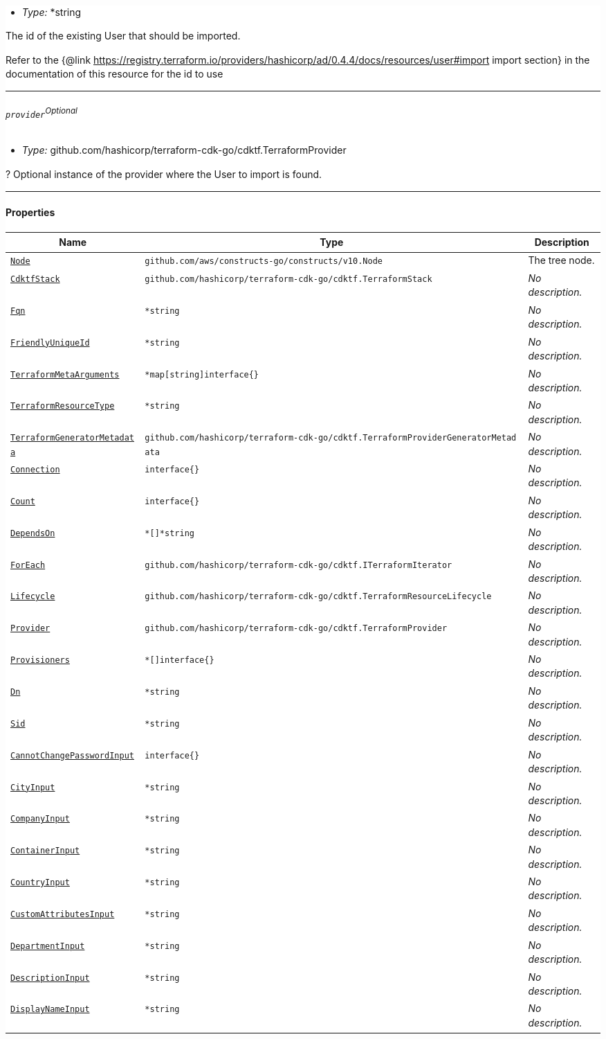 - *Type:* *string

The id of the existing User that should be imported.

Refer to the {@link https://registry.terraform.io/providers/hashicorp/ad/0.4.4/docs/resources/user#import import section} in the documentation of this resource for the id to use

---

###### `provider`<sup>Optional</sup> <a name="provider" id="@cdktf/provider-ad.user.User.generateConfigForImport.parameter.provider"></a>

- *Type:* github.com/hashicorp/terraform-cdk-go/cdktf.TerraformProvider

? Optional instance of the provider where the User to import is found.

---

#### Properties <a name="Properties" id="Properties"></a>

| **Name** | **Type** | **Description** |
| --- | --- | --- |
| <code><a href="#@cdktf/provider-ad.user.User.property.node">Node</a></code> | <code>github.com/aws/constructs-go/constructs/v10.Node</code> | The tree node. |
| <code><a href="#@cdktf/provider-ad.user.User.property.cdktfStack">CdktfStack</a></code> | <code>github.com/hashicorp/terraform-cdk-go/cdktf.TerraformStack</code> | *No description.* |
| <code><a href="#@cdktf/provider-ad.user.User.property.fqn">Fqn</a></code> | <code>*string</code> | *No description.* |
| <code><a href="#@cdktf/provider-ad.user.User.property.friendlyUniqueId">FriendlyUniqueId</a></code> | <code>*string</code> | *No description.* |
| <code><a href="#@cdktf/provider-ad.user.User.property.terraformMetaArguments">TerraformMetaArguments</a></code> | <code>*map[string]interface{}</code> | *No description.* |
| <code><a href="#@cdktf/provider-ad.user.User.property.terraformResourceType">TerraformResourceType</a></code> | <code>*string</code> | *No description.* |
| <code><a href="#@cdktf/provider-ad.user.User.property.terraformGeneratorMetadata">TerraformGeneratorMetadata</a></code> | <code>github.com/hashicorp/terraform-cdk-go/cdktf.TerraformProviderGeneratorMetadata</code> | *No description.* |
| <code><a href="#@cdktf/provider-ad.user.User.property.connection">Connection</a></code> | <code>interface{}</code> | *No description.* |
| <code><a href="#@cdktf/provider-ad.user.User.property.count">Count</a></code> | <code>interface{}</code> | *No description.* |
| <code><a href="#@cdktf/provider-ad.user.User.property.dependsOn">DependsOn</a></code> | <code>*[]*string</code> | *No description.* |
| <code><a href="#@cdktf/provider-ad.user.User.property.forEach">ForEach</a></code> | <code>github.com/hashicorp/terraform-cdk-go/cdktf.ITerraformIterator</code> | *No description.* |
| <code><a href="#@cdktf/provider-ad.user.User.property.lifecycle">Lifecycle</a></code> | <code>github.com/hashicorp/terraform-cdk-go/cdktf.TerraformResourceLifecycle</code> | *No description.* |
| <code><a href="#@cdktf/provider-ad.user.User.property.provider">Provider</a></code> | <code>github.com/hashicorp/terraform-cdk-go/cdktf.TerraformProvider</code> | *No description.* |
| <code><a href="#@cdktf/provider-ad.user.User.property.provisioners">Provisioners</a></code> | <code>*[]interface{}</code> | *No description.* |
| <code><a href="#@cdktf/provider-ad.user.User.property.dn">Dn</a></code> | <code>*string</code> | *No description.* |
| <code><a href="#@cdktf/provider-ad.user.User.property.sid">Sid</a></code> | <code>*string</code> | *No description.* |
| <code><a href="#@cdktf/provider-ad.user.User.property.cannotChangePasswordInput">CannotChangePasswordInput</a></code> | <code>interface{}</code> | *No description.* |
| <code><a href="#@cdktf/provider-ad.user.User.property.cityInput">CityInput</a></code> | <code>*string</code> | *No description.* |
| <code><a href="#@cdktf/provider-ad.user.User.property.companyInput">CompanyInput</a></code> | <code>*string</code> | *No description.* |
| <code><a href="#@cdktf/provider-ad.user.User.property.containerInput">ContainerInput</a></code> | <code>*string</code> | *No description.* |
| <code><a href="#@cdktf/provider-ad.user.User.property.countryInput">CountryInput</a></code> | <code>*string</code> | *No description.* |
| <code><a href="#@cdktf/provider-ad.user.User.property.customAttributesInput">CustomAttributesInput</a></code> | <code>*string</code> | *No description.* |
| <code><a href="#@cdktf/provider-ad.user.User.property.departmentInput">DepartmentInput</a></code> | <code>*string</code> | *No description.* |
| <code><a href="#@cdktf/provider-ad.user.User.property.descriptionInput">DescriptionInput</a></code> | <code>*string</code> | *No description.* |
| <code><a href="#@cdktf/provider-ad.user.User.property.displayNameInput">DisplayNameInput</a></code> | <code>*string</code> | *No description.* |